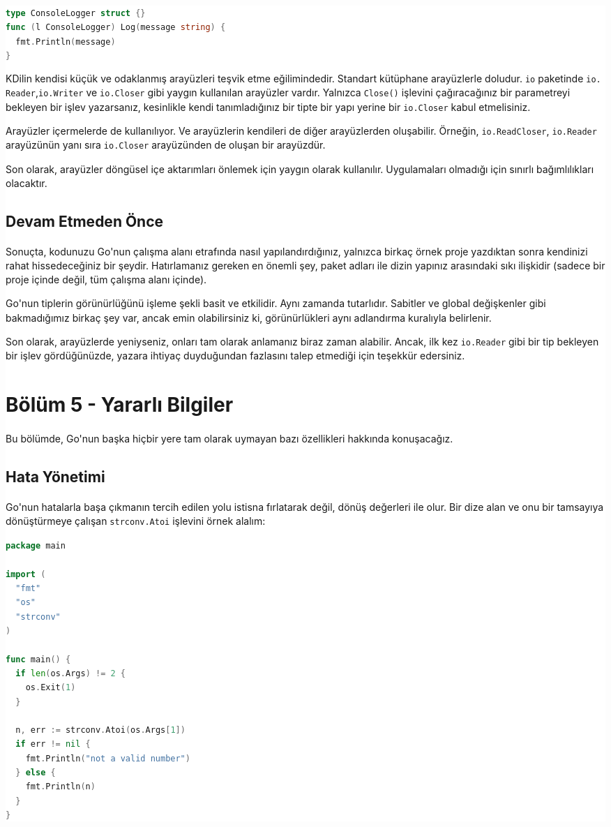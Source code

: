 ```go
type ConsoleLogger struct {}
func (l ConsoleLogger) Log(message string) {
  fmt.Println(message)
}
```

KDilin kendisi küçük ve odaklanmış arayüzleri teşvik etme eğilimindedir. Standart kütüphane arayüzlerle doludur. `io` paketinde `io.Reader`,`io.Writer` ve `io.Closer` gibi yaygın kullanılan arayüzler vardır. Yalnızca `Close()` işlevini çağıracağınız bir parametreyi bekleyen bir işlev yazarsanız, kesinlikle kendi tanımladığınız bir tipte bir yapı yerine bir `io.Closer` kabul etmelisiniz.

Arayüzler içermelerde de kullanılıyor. Ve arayüzlerin kendileri de diğer arayüzlerden oluşabilir. Örneğin, `io.ReadCloser`, `io.Reader` arayüzünün yanı sıra ` io.Closer ` arayüzünden de oluşan bir arayüzdür.

Son olarak, arayüzler döngüsel içe aktarımları önlemek için yaygın olarak kullanılır. Uygulamaları olmadığı için sınırlı bağımlılıkları olacaktır.

## Devam Etmeden Önce

Sonuçta, kodunuzu Go'nun çalışma alanı etrafında nasıl yapılandırdığınız, yalnızca birkaç örnek proje yazdıktan sonra kendinizi rahat hissedeceğiniz bir şeydir. Hatırlamanız gereken en önemli şey, paket adları ile dizin yapınız arasındaki sıkı ilişkidir (sadece bir proje içinde değil, tüm çalışma alanı içinde).

Go'nun tiplerin görünürlüğünü işleme şekli basit ve etkilidir. Aynı zamanda tutarlıdır. Sabitler ve global değişkenler gibi bakmadığımız birkaç şey var, ancak emin olabilirsiniz ki, görünürlükleri aynı adlandırma kuralıyla belirlenir.

Son olarak, arayüzlerde yeniyseniz, onları tam olarak anlamanız biraz zaman alabilir. Ancak, ilk kez `io.Reader` gibi bir tip bekleyen bir işlev gördüğünüzde, yazara ihtiyaç duyduğundan fazlasını talep etmediği için teşekkür edersiniz.

# Bölüm 5 - Yararlı Bilgiler

Bu bölümde, Go'nun başka hiçbir yere tam olarak uymayan bazı özellikleri hakkında konuşacağız.

## Hata Yönetimi

Go'nun hatalarla başa çıkmanın tercih edilen yolu istisna fırlatarak değil, dönüş değerleri ile olur. Bir dize alan ve onu bir tamsayıya dönüştürmeye çalışan `strconv.Atoi` işlevini örnek alalım:

```go
package main

import (
  "fmt"
  "os"
  "strconv"
)

func main() {
  if len(os.Args) != 2 {
    os.Exit(1)
  }

  n, err := strconv.Atoi(os.Args[1])
  if err != nil {
    fmt.Println("not a valid number")
  } else {
    fmt.Println(n)
  }
}
```
